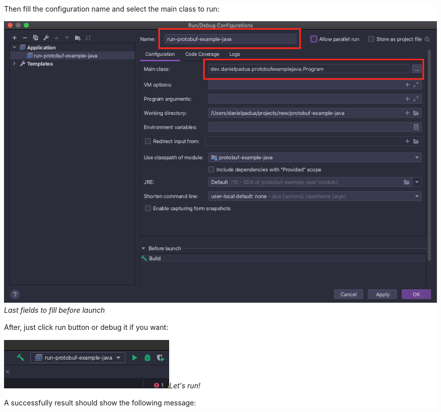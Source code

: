 Then fill the configuration name and select the main class to run:

![Last fields to fill before launch](/assets/img/posts/understanding-protocol-buffers-protobuf/last_fields_to_fill.png)*Last fields to fill before launch*

After, just click run button or debug it if you want:

![Let's run!](/assets/img/posts/understanding-protocol-buffers-protobuf/lets_run.png)*Let's run!*

A successfully result should show the following message:
